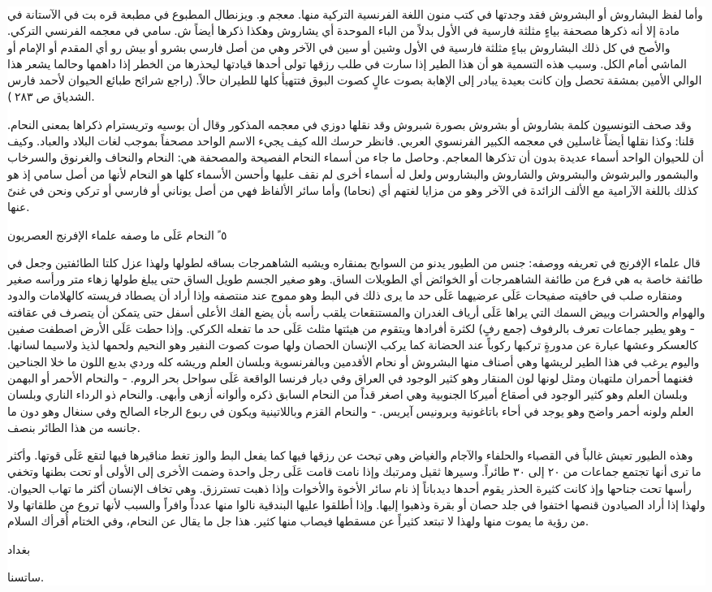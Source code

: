  وأما لفظ البشاروش أو البشروش فقد وجدتها في كتب منون اللغة الفرنسية التركية منها. معجم و. ويزنطال المطبوع في مطبعة قره بت في الآستانة في مادة إلا أنه ذكرها مصحفة بياءٍ مثلثة فارسية في الأول بدلاً من الباء الموحدة أي يشاروش وهكذا ذكرها أيضاً ش. سامي في معجمه الفرنسي التركي. والأصح في كل ذلك البشاروش بباءٍ مثلثة فارسية في الأول وشين أو سين في الآخر وهي من أصل فارسي بشرو أو بيش رو أي المقدم أو الإمام أو الماشي أمام الكل. وسبب هذه التسمية هو أن هذا الطير إذا سارت في طلب رزقها تولى أحدها قيادتها ليحذرها من الخطر إذا داهمها وحالما يشعر هذا الوالي الأمين بمشقة تحصل وإن كانت بعيدة يبادر إلى الإهابة بصوت عالٍ كصوت البوق فتتهيأ كلها للطيران حالاً. (راجع شرائح طبائع الحيوان لأحمد فارس الشدياق ص  ٢٨٣  ). 



 وقد صحف التونسيون كلمة بشاروش أو بشروش بصورة شبروش وقد نقلها دوزي في معجمه المذكور وقال أن بوسيه وتريسترام ذكراها بمعنى النحام. قلنا: وكذا نقلها أيضاً   غاسلين في معجمه الكبير الفرنسوي العربي. فانظر حرسك الله كيف يجيء الاسم الواحد مصحفاً بموجب لغات البلاد والعباد. وكيف أن للحيوان الواحد أسماء عديدة بدون أن تذكرها المعاجم. وحاصل ما جاء من أسماء النحام الفصيحة والمصحفة هي: النحام والنحاف والغرنوق والسرخاب والبشمور والبرشوش والبشروش والشاروش والبشاروس ولعل له أسماء أخرى لم نقف عليها وأحسن الأسماء كلها هو النحام لأنها من أصل سامي إذ هو كذلك باللغة الآرامية مع الألف الزائدة في الآخر وهو من مزايا لغتهم أي (نحاما) وأما سائر الألفاظ فهي من أصل يوناني أو فارسي أو تركي ونحن في غنىً عنها. 



 ٥  ً النحام عَلَى ما وصفه علماء الإفرنج العصريون 



 قال علماء الإفرنج في تعريفه ووصفه: جنس من الطيور يدنو من السوابح بمنقاره ويشبه الشاهمرجات بساقه لطولها ولهذا عزل كلتا الطائفتين وجعل في طائفة خاصة به هي فرع من طائفة الشاهمرجات أو الخوائض أي الطويلات الساق. وهو صغير الجسم طويل الساق حتى يبلغ طولها زهاء متر ورأسه صغير ومنقاره صلب في حافيته صفيحات عَلَى عرضيهما عَلَى حد ما يرى ذلك في البط وهو مموج عند منتصفه وإذا أراد أن يصطاد فريسته كالهلامات والدود والهوام والحشرات وبيض السمك التي يراها عَلَى أرياف الغدران والمستنقعات يلقب رأسه بأن يضع الفك الأعلى أسفل حتى يتمكن أن يتصرف في عقافته - وهو يطير جماعات تعرف بالرفوف (جمع رفٍ) لكثرة أفرادها ويتقوم من هيئتها مثلث عَلَى حد ما تفعله الكركي. وإذا حطت عَلَى الأرض اصطفت صفين كالعسكر وعشها عبارة عن مدورةٍ تركبها ركوباً عند الحضانة كما يركب الإنسان الحصان ولها صوت كصوت النفير وهو النحيم ولحمها لذيذ ولاسيما لسانها. واليوم يرغب في هذا الطير لريشها وهي أصناف منها البشروش أو نحام الأقدمين وبالفرنسوية وبلسان العلم وريشه كله وردي بديع اللون ما خلا الجناحين فغنهما أحمران ملتهبان ومثل لونها لون المنقار وهو كثير الوجود في العراق وفي ديار فرنسا الواقعة عَلَى سواحل بحر الروم. - والنحام الأحمر أو البهمن وبلسان العلم وهو كثير الوجود في أصقاع أميركا الجنوبية وهي اصغر قداً من النحام السابق ذكره وألوانه أزهى وأبهى. والنحام ذو الرداء الناري وبلسان العلم ولونه أحمر واضح وهو يوجد في أحاء باتاغونية وبرونيس آيريس. -   والنحام القزم وباللاتينية ويكون في ربوع الرجاء الصالح وفي سنغال وهو دون ما جانسه من هذا الطائر بنصف. 



 وهذه الطيور تعيش غالباً في القصباء والحلفاء والآجام والغياض وهي تبحث عن رزقها فيها كما يفعل البط والوز تغط مناقيرها فيها لتقع عَلَى قوتها. وأكثر ما ترى أنها تجتمع جماعات من  ٢٠  إلى  ٣٠  طائراً. وسيرها ثقيل ومرتبك وإذا نامت قامت عَلَى رجل واحدة وضمت الأخرى إلى الأولى أو تحت بطنها وتخفي رأسها تحت جناحها وإذ كانت كثيرة الحذر يقوم أحدها ديدباناً إذ نام سائر الأخوة والأخوات وإذا ذهبت تسترزق. وهي تخاف الإنسان أكثر ما تهاب الحيوان. ولهذا إذا أراد الصيادون قنصها اختفوا في جلد حصان أو بقرة وذهبوا إليها. وإذا أطلقوا عليها البندقية نالوا منها عدداً وافراً والسبب لأنها تروع من طلقاتها ولا من رؤية ما يموت منها ولهذا لا تبتعد كثيراً عن مسقطها فيصاب منها كثير. هذا جل ما يقال عن النحام، وفي الختام أُقرأك السلام. 



 بغداد 



 ساتسنا. 
